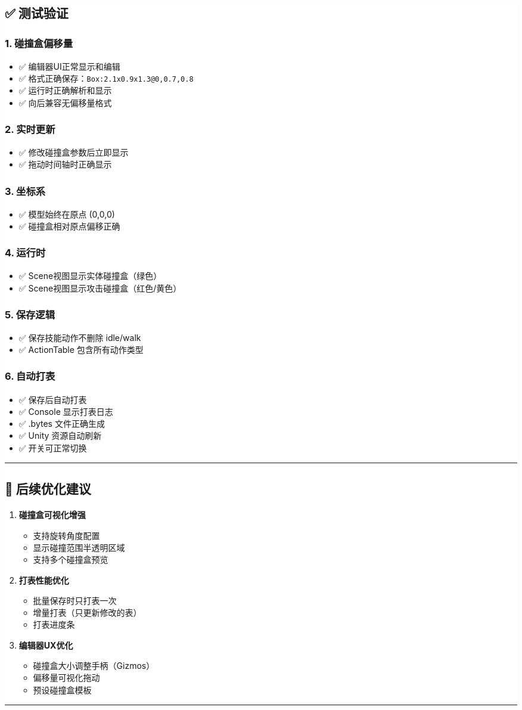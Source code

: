 
## ✅ 测试验证

### 1. 碰撞盒偏移量
- ✅ 编辑器UI正常显示和编辑
- ✅ 格式正确保存：`Box:2.1x0.9x1.3@0,0.7,0.8`
- ✅ 运行时正确解析和显示
- ✅ 向后兼容无偏移量格式

### 2. 实时更新
- ✅ 修改碰撞盒参数后立即显示
- ✅ 拖动时间轴时正确显示

### 3. 坐标系
- ✅ 模型始终在原点 (0,0,0)
- ✅ 碰撞盒相对原点偏移正确

### 4. 运行时
- ✅ Scene视图显示实体碰撞盒（绿色）
- ✅ Scene视图显示攻击碰撞盒（红色/黄色）

### 5. 保存逻辑
- ✅ 保存技能动作不删除 idle/walk
- ✅ ActionTable 包含所有动作类型

### 6. 自动打表
- ✅ 保存后自动打表
- ✅ Console 显示打表日志
- ✅ .bytes 文件正确生成
- ✅ Unity 资源自动刷新
- ✅ 开关可正常切换

---

## 🚀 后续优化建议

1. **碰撞盒可视化增强**
   - 支持旋转角度配置
   - 显示碰撞范围半透明区域
   - 支持多个碰撞盒预览

2. **打表性能优化**
   - 批量保存时只打表一次
   - 增量打表（只更新修改的表）
   - 打表进度条

3. **编辑器UX优化**
   - 碰撞盒大小调整手柄（Gizmos）
   - 偏移量可视化拖动
   - 预设碰撞盒模板

---